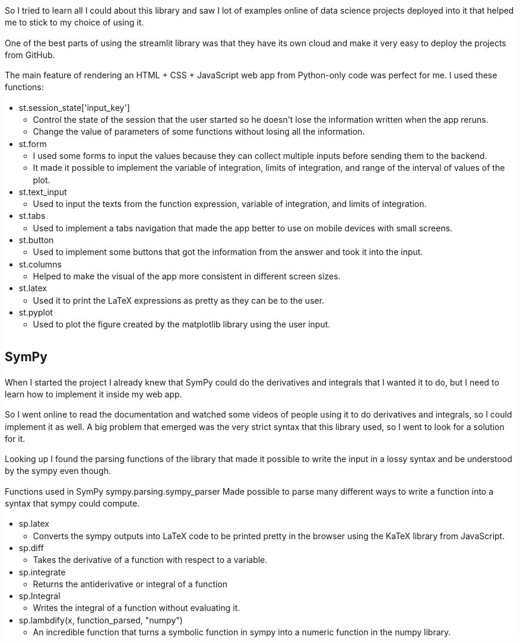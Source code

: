 So I tried to learn all I could about this library and saw I lot of examples online of data science projects deployed into it that helped me to stick to my choice of using it.

One of the best parts of using the streamlit library was that they have its own cloud and make it very easy to deploy the projects from GitHub.

The main feature of rendering an HTML + CSS + JavaScript web app from Python-only code was perfect for me. I used these functions:

- st.session_state['input_key']
    - Control the state of the session that the user started so he doesn't lose the information written when the app reruns.
    - Change the value of parameters of some functions without losing all the information.
- st.form
    - I used some forms to input the values because they can collect multiple inputs before sending them to the backend.
    - It made it possible to implement the variable of integration, limits of integration, and range of the interval of values of the plot.
- st.text_input
    - Used to input the texts from the function expression, variable of integration, and limits of integration.
- st.tabs
    - Used to implement a tabs navigation that made the app better to use on mobile devices with small screens.
- st.button
    - Used to implement some buttons that got the information from the answer and took it into the input.
- st.columns
    - Helped to make the visual of the app more consistent in different screen sizes.
- st.latex
    - Used it to print the LaTeX expressions as pretty as they can be to the user.
- st.pyplot
    - Used to plot the figure created by the matplotlib library using the user input.

## SymPy
When I started the project I already knew that SymPy could do the derivatives and integrals that I wanted it to do, but I need to learn how to implement it inside my web app.

So I went online to read the documentation and watched some videos of people using it to do derivatives and integrals, so I could implement it as well. A big problem that emerged was the very strict syntax that this library used, so I went to look for a solution for it.

Looking up I found the parsing functions of the library that made it possible to write the input in a lossy syntax and be understood by the sympy even though.

Functions used in SymPy
sympy.parsing.sympy_parser
Made possible to parse many different ways to write a function into a syntax that sympy could compute.
- sp.latex
    - Converts the sympy outputs into LaTeX code to be printed pretty in the browser using the KaTeX library from JavaScript.
- sp.diff
    - Takes the derivative of a function with respect to a variable.
- sp.integrate
    - Returns the antiderivative or integral of a function
- sp.Integral
    - Writes the integral of a function without evaluating it.
- sp.lambdify(x, function_parsed, "numpy")
    - An incredible function that turns a symbolic function in sympy into a numeric function in the numpy library.
